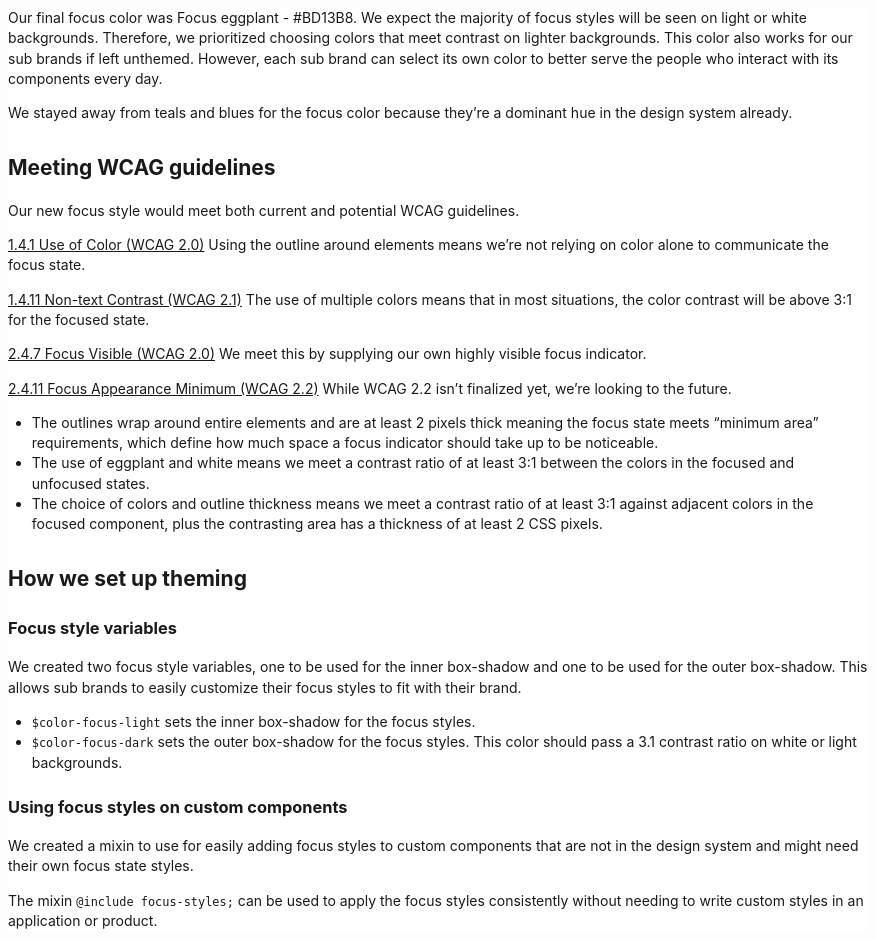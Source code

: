 Our final focus color was Focus eggplant - #BD13B8. We expect the majority of focus styles will be seen on light or white backgrounds. Therefore, we prioritized choosing colors that meet contrast on lighter backgrounds. This color also works for our sub brands if left unthemed. However, each sub brand can select its own color to better serve the people who interact with its components every day.

We stayed away from teals and blues for the focus color because they’re a dominant hue in the design system already.

## Meeting WCAG guidelines
Our new focus style would meet both current and potential WCAG guidelines.

[1.4.1 Use of Color (WCAG 2.0)](https://www.w3.org/WAI/WCAG21/Understanding/use-of-color.html)
Using the outline around elements means we’re not relying on color alone to communicate the focus state.

[1.4.11 Non-text Contrast (WCAG 2.1)](https://www.w3.org/WAI/WCAG21/Understanding/non-text-contrast.html)
The use of multiple colors means that in most situations, the color contrast will be above 3:1 for the focused state.

[2.4.7 Focus Visible (WCAG 2.0)](https://www.w3.org/WAI/WCAG21/Understanding/focus-visible.html)
We meet this by supplying our own highly visible focus indicator.

[2.4.11 Focus Appearance Minimum (WCAG 2.2)](https://www.w3.org/WAI/WCAG22/Understanding/focus-appearance-minimum.html)
While WCAG 2.2 isn’t finalized yet, we’re looking to the future.

* The outlines wrap around entire elements and are at least 2 pixels thick meaning the focus state meets “minimum area” requirements, which define how much space a focus indicator should take up to be noticeable.
* The use of eggplant and white means we meet a contrast ratio of at least 3:1 between the colors in the focused and unfocused states.
* The choice of colors and outline thickness means we meet a contrast ratio of at least 3:1 against adjacent colors in the focused component, plus the contrasting area has a thickness of at least 2 CSS pixels.

## How we set up theming
### Focus style variables
We created two focus style variables, one to be used for the inner box-shadow and one to be used for the outer box-shadow. This allows sub brands to easily customize their focus styles to fit with their brand.

* `$color-focus-light` sets the inner box-shadow for the focus styles.
* `$color-focus-dark` sets the outer box-shadow for the focus styles. This color should pass a 3.1 contrast ratio on white or light backgrounds.

### Using focus styles on custom components
We created a mixin to use for easily adding focus styles to custom components that are not in the design system and might need their own focus state styles.

The mixin `@include focus-styles;` can be used to apply the focus styles consistently without needing to write custom styles in an application or product.
